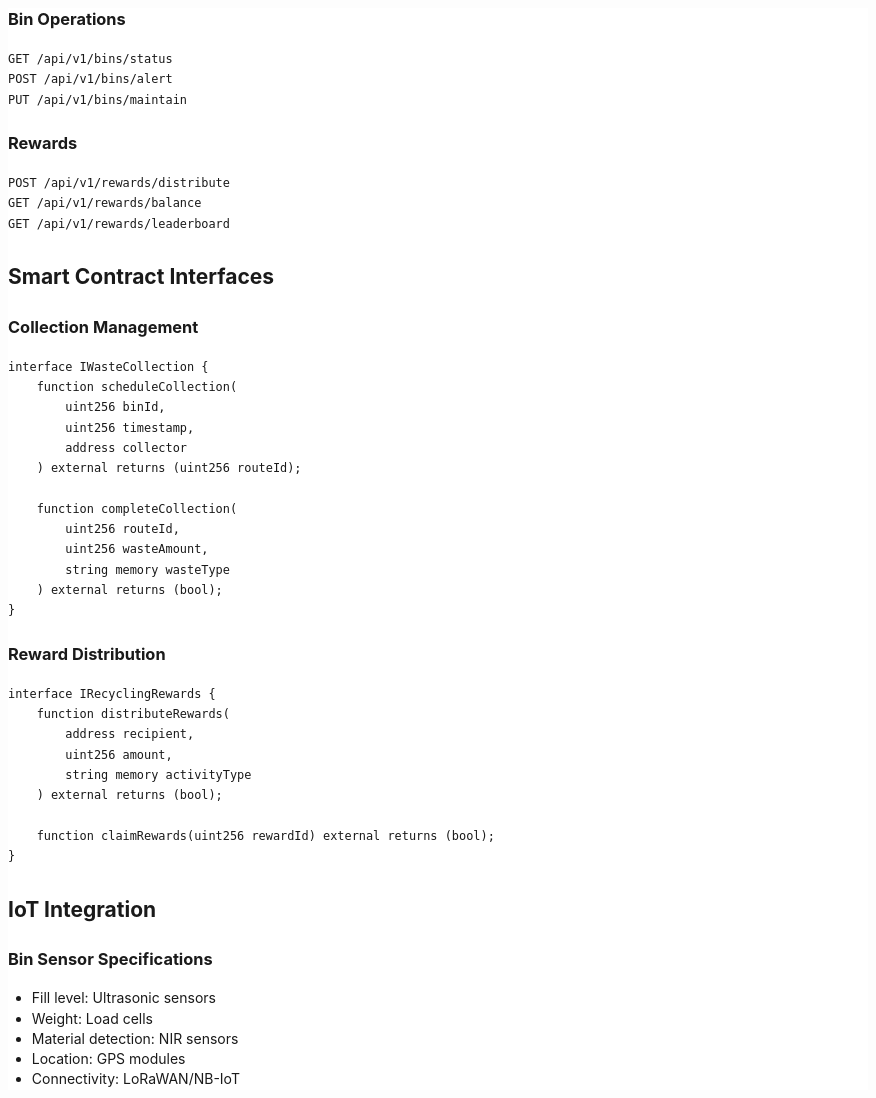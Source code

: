 ### Bin Operations
```
GET /api/v1/bins/status
POST /api/v1/bins/alert
PUT /api/v1/bins/maintain
```

### Rewards
```
POST /api/v1/rewards/distribute
GET /api/v1/rewards/balance
GET /api/v1/rewards/leaderboard
```

## Smart Contract Interfaces

### Collection Management
```solidity
interface IWasteCollection {
    function scheduleCollection(
        uint256 binId,
        uint256 timestamp,
        address collector
    ) external returns (uint256 routeId);

    function completeCollection(
        uint256 routeId,
        uint256 wasteAmount,
        string memory wasteType
    ) external returns (bool);
}
```

### Reward Distribution
```solidity
interface IRecyclingRewards {
    function distributeRewards(
        address recipient,
        uint256 amount,
        string memory activityType
    ) external returns (bool);

    function claimRewards(uint256 rewardId) external returns (bool);
}
```

## IoT Integration

### Bin Sensor Specifications
- Fill level: Ultrasonic sensors
- Weight: Load cells
- Material detection: NIR sensors
- Location: GPS modules
- Connectivity: LoRaWAN/NB-IoT
